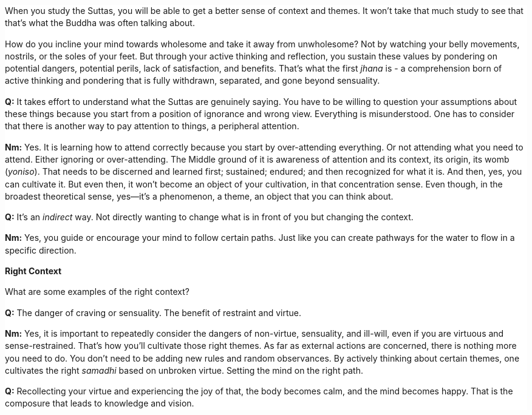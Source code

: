 When you study the Suttas, you will be able to get a better sense of
context and themes. It won’t take that much study to see that that’s
what the Buddha was often talking about.

How do you incline your mind towards wholesome and take it away from
unwholesome? Not by watching your belly movements, nostrils, or the
soles of your feet. But through your active thinking and reflection, you
sustain these values by pondering on potential dangers, potential
perils, lack of satisfaction, and benefits. That’s what the first
<span lang="pi">*jhana*</span> is - a comprehension born of active
thinking and pondering that is fully withdrawn, separated, and gone
beyond sensuality.

**Q:** It takes effort to understand what the Suttas are genuinely
saying. You have to be willing to question your assumptions about these
things because you start from a position of ignorance and wrong view.
Everything is misunderstood. One has to consider that there is another
way to pay attention to things, a peripheral attention.

**Nm:** Yes. It is learning how to attend correctly because you start by
over-attending everything. Or not attending what you need to attend.
Either ignoring or over-attending. The Middle ground of it is awareness
of attention and its context, its origin, its womb
(<span lang="pi">*yoniso*</span>). That needs to be discerned and
learned first; sustained; endured; and then recognized for what it is.
And then, yes, you can cultivate it. But even then, it won’t become an
object of your cultivation, in that concentration sense. Even though, in
the broadest theoretical sense, yes—it’s a phenomenon, a theme, an
object that you can think about.

**Q:** It’s an *indirect* way. Not directly wanting to change what is in
front of you but changing the context.

**Nm:** Yes, you guide or encourage your mind to follow certain paths.
Just like you can create pathways for the water to flow in a specific
direction.

**Right Context**

What are some examples of the right context?

**Q:** The danger of craving or sensuality. The benefit of restraint and
virtue.

**Nm:** Yes, it is important to repeatedly consider the dangers of
non-virtue, sensuality, and ill-will, even if you are virtuous and
sense-restrained. That’s how you’ll cultivate those right themes. As far
as external actions are concerned, there is nothing more you need to do.
You don’t need to be adding new rules and random observances. By
actively thinking about certain themes, one cultivates the right
<span lang="pi">*samadhi*</span> based on unbroken virtue. Setting the
mind on the right path.

**Q:** Recollecting your virtue and experiencing the joy of that, the
body becomes calm, and the mind becomes happy. That is the composure
that leads to knowledge and vision.
